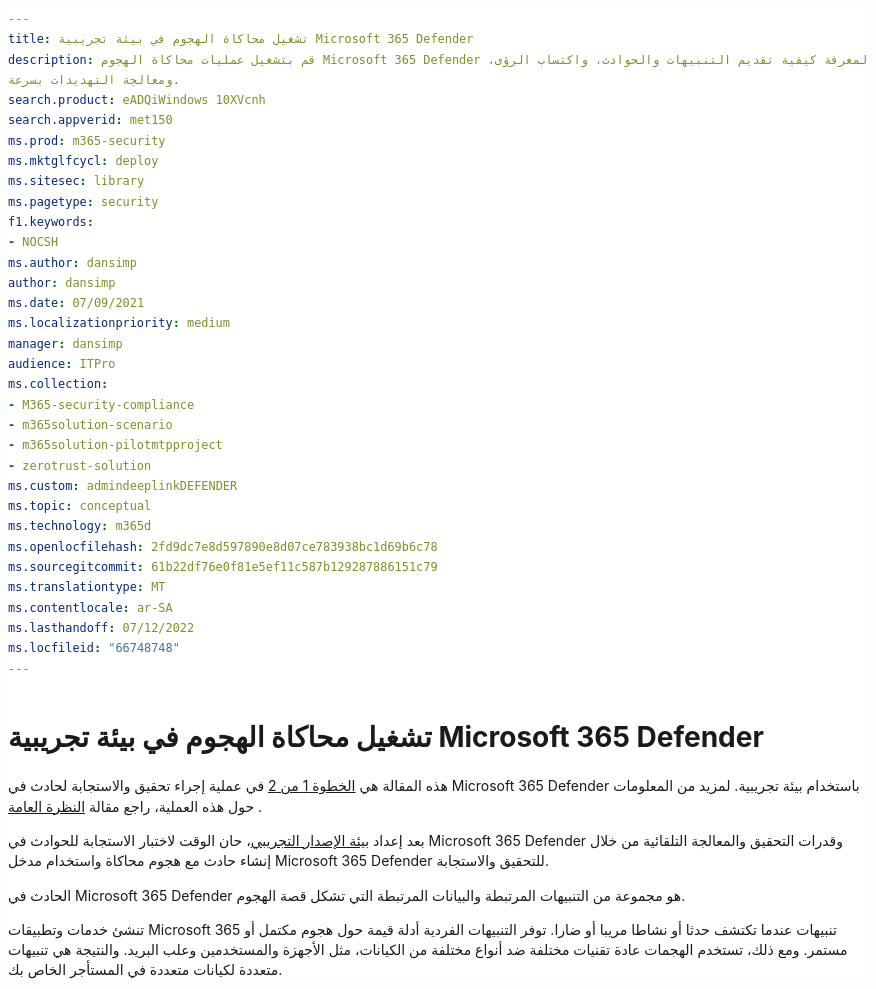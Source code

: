 ```yaml
---
title: تشغيل محاكاة الهجوم في بيئة تجريبية Microsoft 365 Defender
description: قم بتشغيل عمليات محاكاة الهجوم Microsoft 365 Defender لمعرفة كيفية تقديم التنبيهات والحوادث، واكتساب الرؤى، ومعالجة التهديدات بسرعة.
search.product: eADQiWindows 10XVcnh
search.appverid: met150
ms.prod: m365-security
ms.mktglfcycl: deploy
ms.sitesec: library
ms.pagetype: security
f1.keywords:
- NOCSH
ms.author: dansimp
author: dansimp
ms.date: 07/09/2021
ms.localizationpriority: medium
manager: dansimp
audience: ITPro
ms.collection:
- M365-security-compliance
- m365solution-scenario
- m365solution-pilotmtpproject
- zerotrust-solution
ms.custom: admindeeplinkDEFENDER
ms.topic: conceptual
ms.technology: m365d
ms.openlocfilehash: 2fd9dc7e8d597890e8d07ce783938bc1d69b6c78
ms.sourcegitcommit: 61b22df76e0f81e5ef11c587b129287886151c79
ms.translationtype: MT
ms.contentlocale: ar-SA
ms.lasthandoff: 07/12/2022
ms.locfileid: "66748748"
---
```

# <a name="run-an-attack-simulation-in-a-microsoft-365-defender-pilot-environment"></a>تشغيل محاكاة الهجوم في بيئة تجريبية Microsoft 365 Defender


هذه المقالة هي [الخطوة 1 من 2](eval-defender-investigate-respond.md) في عملية إجراء تحقيق والاستجابة لحادث في Microsoft 365 Defender باستخدام بيئة تجريبية. لمزيد من المعلومات حول هذه العملية، راجع مقالة [النظرة العامة](eval-defender-investigate-respond.md) .

بعد إعداد [بيئة الإصدار التجريبي](eval-defender-investigate-respond.md)، حان الوقت لاختبار الاستجابة للحوادث في Microsoft 365 Defender وقدرات التحقيق والمعالجة التلقائية من خلال إنشاء حادث مع هجوم محاكاة واستخدام مدخل Microsoft 365 Defender للتحقيق والاستجابة.

الحادث في Microsoft 365 Defender هو مجموعة من التنبيهات المرتبطة والبيانات المرتبطة التي تشكل قصة الهجوم.

تنشئ خدمات وتطبيقات Microsoft 365 تنبيهات عندما تكتشف حدثا أو نشاطا مريبا أو ضارا. توفر التنبيهات الفردية أدلة قيمة حول هجوم مكتمل أو مستمر. ومع ذلك، تستخدم الهجمات عادة تقنيات مختلفة ضد أنواع مختلفة من الكيانات، مثل الأجهزة والمستخدمين وعلب البريد. والنتيجة هي تنبيهات متعددة لكيانات متعددة في المستأجر الخاص بك.
